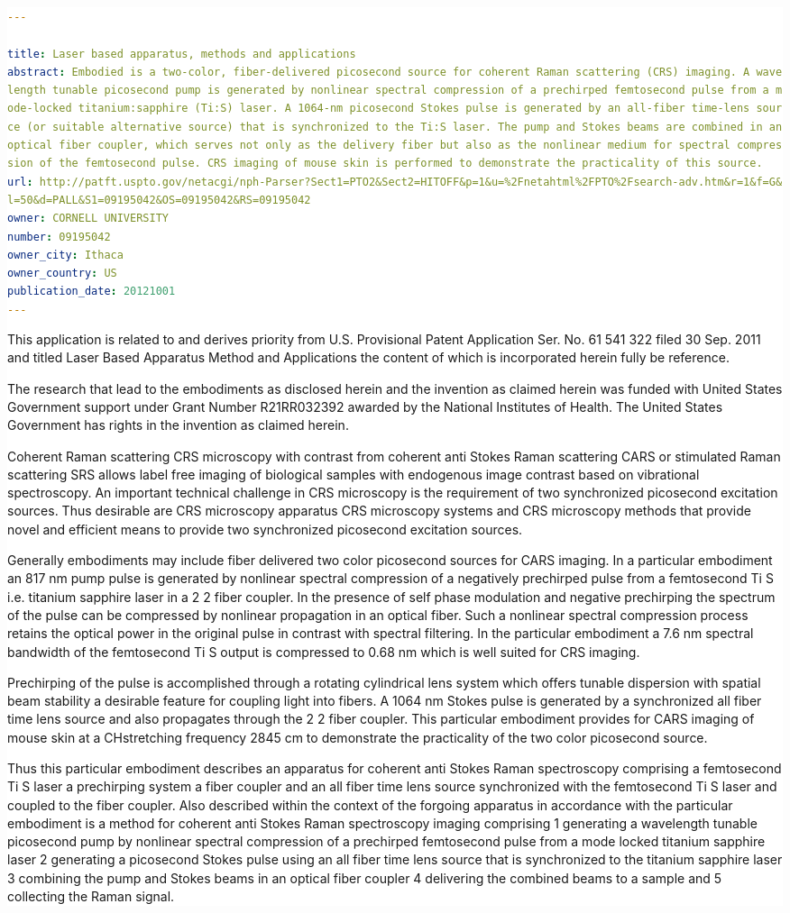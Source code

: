 ```yaml
---

title: Laser based apparatus, methods and applications
abstract: Embodied is a two-color, fiber-delivered picosecond source for coherent Raman scattering (CRS) imaging. A wavelength tunable picosecond pump is generated by nonlinear spectral compression of a prechirped femtosecond pulse from a mode-locked titanium:sapphire (Ti:S) laser. A 1064-nm picosecond Stokes pulse is generated by an all-fiber time-lens source (or suitable alternative source) that is synchronized to the Ti:S laser. The pump and Stokes beams are combined in an optical fiber coupler, which serves not only as the delivery fiber but also as the nonlinear medium for spectral compression of the femtosecond pulse. CRS imaging of mouse skin is performed to demonstrate the practicality of this source.
url: http://patft.uspto.gov/netacgi/nph-Parser?Sect1=PTO2&Sect2=HITOFF&p=1&u=%2Fnetahtml%2FPTO%2Fsearch-adv.htm&r=1&f=G&l=50&d=PALL&S1=09195042&OS=09195042&RS=09195042
owner: CORNELL UNIVERSITY
number: 09195042
owner_city: Ithaca
owner_country: US
publication_date: 20121001
---
```

This application is related to and derives priority from U.S. Provisional Patent Application Ser. No. 61 541 322 filed 30 Sep. 2011 and titled Laser Based Apparatus Method and Applications the content of which is incorporated herein fully be reference.

The research that lead to the embodiments as disclosed herein and the invention as claimed herein was funded with United States Government support under Grant Number R21RR032392 awarded by the National Institutes of Health. The United States Government has rights in the invention as claimed herein.

Coherent Raman scattering CRS microscopy with contrast from coherent anti Stokes Raman scattering CARS or stimulated Raman scattering SRS allows label free imaging of biological samples with endogenous image contrast based on vibrational spectroscopy. An important technical challenge in CRS microscopy is the requirement of two synchronized picosecond excitation sources. Thus desirable are CRS microscopy apparatus CRS microscopy systems and CRS microscopy methods that provide novel and efficient means to provide two synchronized picosecond excitation sources.

Generally embodiments may include fiber delivered two color picosecond sources for CARS imaging. In a particular embodiment an 817 nm pump pulse is generated by nonlinear spectral compression of a negatively prechirped pulse from a femtosecond Ti S i.e. titanium sapphire laser in a 2 2 fiber coupler. In the presence of self phase modulation and negative prechirping the spectrum of the pulse can be compressed by nonlinear propagation in an optical fiber. Such a nonlinear spectral compression process retains the optical power in the original pulse in contrast with spectral filtering. In the particular embodiment a 7.6 nm spectral bandwidth of the femtosecond Ti S output is compressed to 0.68 nm which is well suited for CRS imaging.

Prechirping of the pulse is accomplished through a rotating cylindrical lens system which offers tunable dispersion with spatial beam stability a desirable feature for coupling light into fibers. A 1064 nm Stokes pulse is generated by a synchronized all fiber time lens source and also propagates through the 2 2 fiber coupler. This particular embodiment provides for CARS imaging of mouse skin at a CHstretching frequency 2845 cm to demonstrate the practicality of the two color picosecond source.

Thus this particular embodiment describes an apparatus for coherent anti Stokes Raman spectroscopy comprising a femtosecond Ti S laser a prechirping system a fiber coupler and an all fiber time lens source synchronized with the femtosecond Ti S laser and coupled to the fiber coupler. Also described within the context of the forgoing apparatus in accordance with the particular embodiment is a method for coherent anti Stokes Raman spectroscopy imaging comprising 1 generating a wavelength tunable picosecond pump by nonlinear spectral compression of a prechirped femtosecond pulse from a mode locked titanium sapphire laser 2 generating a picosecond Stokes pulse using an all fiber time lens source that is synchronized to the titanium sapphire laser 3 combining the pump and Stokes beams in an optical fiber coupler 4 delivering the combined beams to a sample and 5 collecting the Raman signal.
